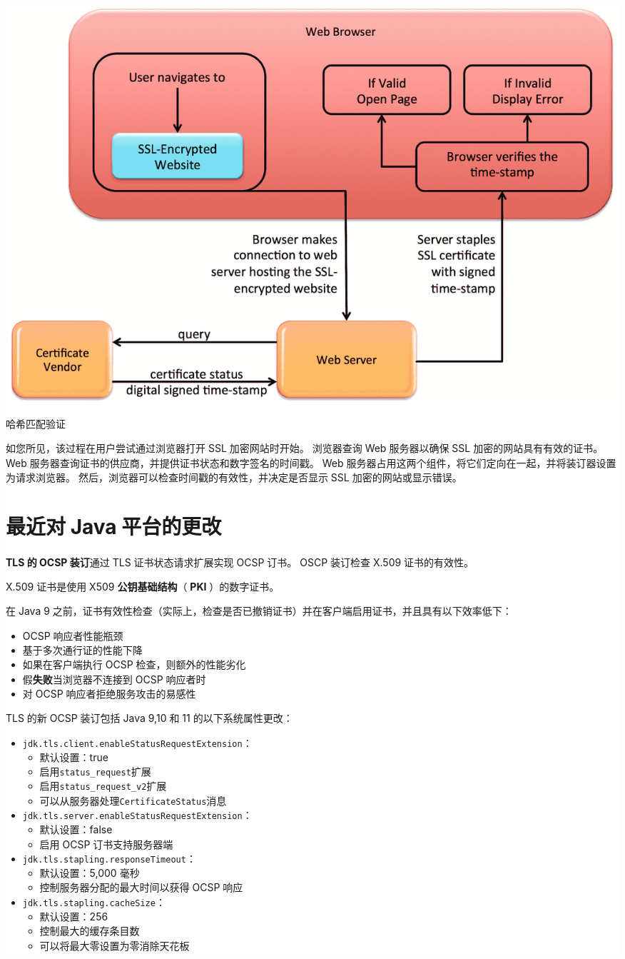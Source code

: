 ![](img/38752ba7-69c8-4782-9194-aa1ecf20673b.png)

哈希匹配验证

如您所见，该过程在用户尝试通过浏览器打开 SSL 加密网站时开始。 浏览器查询 Web 服务器以确保 SSL 加密的网站具有有效的证书。 Web 服务器查询证书的供应商，并提供证书状态和数字签名的时间戳。 Web 服务器占用这两个组件，将它们定向在一起，并将装订器设置为请求浏览器。 然后，浏览器可以检查时间戳的有效性，并决定是否显示 SSL 加密的网站或显示错误。

# 最近对 Java 平台的更改

**TLS 的 OCSP 装订**通过 TLS 证书状态请求扩展实现 OCSP 订书。 OSCP 装订检查 X.509 证书的有效性。

X.509 证书是使用 X509 **公钥基础结构**（ **PKI** ）的数字证书。

在 Java 9 之前，证书有效性检查（实际上，检查是否已撤销证书）并在客户端启用证书，并且具有以下效率低下：

*   OCSP 响应者性能瓶颈
*   基于多次通行证的性能下降
*   如果在客户端执行 OCSP 检查，则额外的性能劣化
*   假**失败**当浏览器不连接到 OCSP 响应者时
*   对 OCSP 响应者拒绝服务攻击的易感性

TLS 的新 OCSP 装订包括 Java 9,10 和 11 的以下系统属性更改：

*   `jdk.tls.client.enableStatusRequestExtension`：
    *   默认设置：true
    *   启用`status_request`扩展
    *   启用`status_request_v2`扩展
    *   可以从服务器处理`CertificateStatus`消息
*   `jdk.tls.server.enableStatusRequestExtension`：
    *   默认设置：false
    *   启用 OCSP 订书支持服务器端
*   `jdk.tls.stapling.responseTimeout`：
    *   默认设置：5,000 毫秒
    *   控制服务器分配的最大时间以获得 OCSP 响应
*   `jdk.tls.stapling.cacheSize`：
    *   默认设置：256
    *   控制最大的缓存条目数
    *   可以将最大零设置为零消除天花板